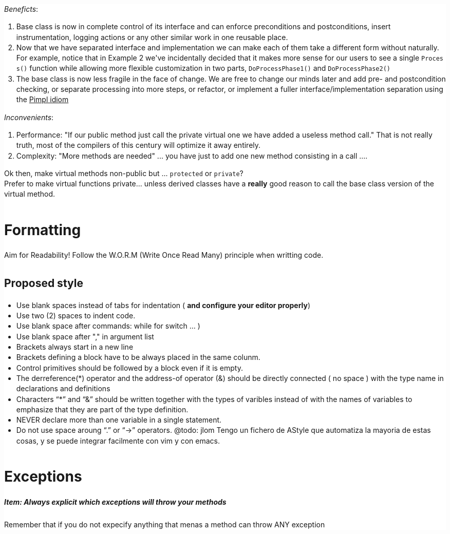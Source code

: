 *Beneficts*:
1. Base class is now in complete control of its interface and can enforce preconditions and postconditions, insert instrumentation, logging actions or any other similar work in one reusable place.
2. Now that we have separated interface and implementation we can make each of them take a different form without naturally. For example, notice that in Example 2 we've incidentally decided that it makes more sense for our users to see a single `Process()` function while allowing more flexible customization in two parts, `DoProcessPhase1()` and `DoProcessPhase2()`
3. The base class is now less fragile in the face of change. We are free to change our minds later and add pre- and postcondition checking, or separate processing into more steps, or refactor, or implement a fuller interface/implementation separation using the [Pimpl idiom][PimplIdiom]

*Inconvenients*:
1. Performance: "If our public method just call the private virtual one we have added a useless method call."
That is not really truth, most of the compilers of this century will optimize it away entirely.
2. Complexity: "More methods are needed" ... you have just to add one new method consisting in a call ....


Ok then, make virtual methods non-public but ... `protected` or `private`?  
Prefer to make virtual functions private... unless derived classes have a **really** good reason to call the base class version of the virtual method.



# Formatting

Aim for Readability!
Follow the W.O.R.M (Write Once Read Many) principle when writting code.

## Proposed style
- Use blank spaces instead of tabs for indentation ( **and configure your editor properly**)
- Use two (2) spaces to indent code.
- Use blank space after commands: while for switch ... )
- Use blank space after "," in argument list
- Brackets always start in a new line
- Brackets defining a block have to be always placed in the same colunm.
- Control primitives should be followed by a block even if it is empty.
- The derreference(*) operator and the address-of operator (&) should be directly connected ( no space ) with the type name in declarations and definitions
- Characters “*” and “&” should be written together with the types of varibles instead of with the names of variables to emphasize that they are part of the type definition.
- NEVER declare more than one variable in a single statement.
- Do not use space aroung “.” or “->” operators.
@todo: jlom Tengo un fichero de AStyle que automatiza la mayoria de estas cosas, y se puede integrar facilmente con vim y con emacs.


# Exceptions

##### Item: Always explicit which exceptions will throw your methods
Remember that if you do not expecify anything that menas a method can throw ANY exception


[TemplateMethodPattern]: http://en.wikipedia.org/wiki/Template_method_pattern
[CppIdioms]: http://en.wikibooks.org/wiki/More_C%2B%2B_Idioms
[NonVirtualInterface]: http://en.wikibooks.org/wiki/More_C%2B%2B_Idioms/Non-Virtual_Interface
[Virtuality]: http://www.gotw.ca/publications/mill18.htm
[PimplIdiom]: http://en.wikibooks.org/wiki/C%2B%2B_Programming/Idioms#Pointer_To_Implementation_.28pImpl.29
[RAII]: http://en.wikipedia.org/wiki/Resource_Acquisition_Is_Initialization